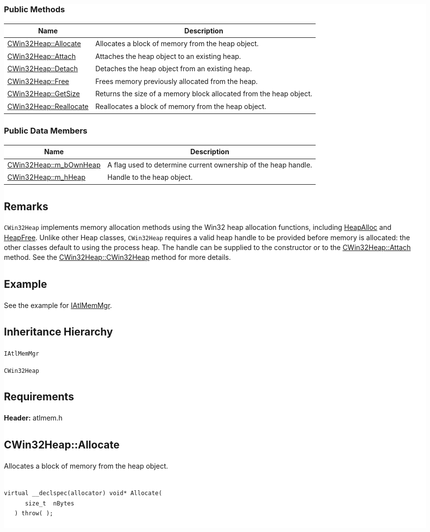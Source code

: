 ### Public Methods  
  
|Name|Description|  
|----------|-----------------|  
|[CWin32Heap::Allocate](../vs140/cwin32heap--allocate.md)|Allocates a block of memory from the heap object.|  
|[CWin32Heap::Attach](../vs140/cwin32heap--attach.md)|Attaches the heap object to an existing heap.|  
|[CWin32Heap::Detach](../vs140/cwin32heap--detach.md)|Detaches the heap object from an existing heap.|  
|[CWin32Heap::Free](../vs140/cwin32heap--free.md)|Frees memory previously allocated from the heap.|  
|[CWin32Heap::GetSize](../vs140/cwin32heap--getsize.md)|Returns the size of a memory block allocated from the heap object.|  
|[CWin32Heap::Reallocate](../vs140/cwin32heap--reallocate.md)|Reallocates a block of memory from the heap object.|  
  
### Public Data Members  
  
|Name|Description|  
|----------|-----------------|  
|[CWin32Heap::m_bOwnHeap](../vs140/cwin32heap--m_bownheap.md)|A flag used to determine current ownership of the heap handle.|  
|[CWin32Heap::m_hHeap](../vs140/cwin32heap--m_hheap.md)|Handle to the heap object.|  
  
## Remarks  
 `CWin32Heap` implements memory allocation methods using the Win32 heap allocation functions, including [HeapAlloc](http://msdn.microsoft.com/library/windows/desktop/aa366597) and [HeapFree](http://msdn.microsoft.com/library/windows/desktop/aa366701). Unlike other Heap classes, `CWin32Heap` requires a valid heap handle to be provided before memory is allocated: the other classes default to using the process heap. The handle can be supplied to the constructor or to the [CWin32Heap::Attach](../vs140/cwin32heap--attach.md) method. See the [CWin32Heap::CWin32Heap](../vs140/cwin32heap--cwin32heap.md) method for more details.  
  
## Example  
 See the example for [IAtlMemMgr](../vs140/iatlmemmgr-class.md).  
  
## Inheritance Hierarchy  
 `IAtlMemMgr`  
  
 `CWin32Heap`  
  
## Requirements  
 **Header:** atlmem.h  
  
##  <a name="cwin32heap__allocate"></a>  CWin32Heap::Allocate  
 Allocates a block of memory from the heap object.  
  
```  
  
virtual __declspec(allocator) void* Allocate(  
      size_t  nBytes  
   ) throw( );  
  
```  
  